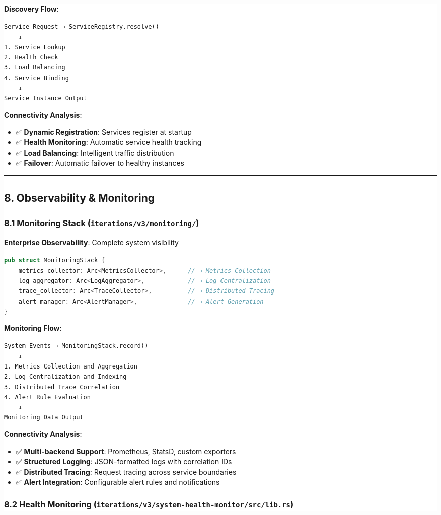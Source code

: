 **Discovery Flow**:
```
Service Request → ServiceRegistry.resolve()
    ↓
1. Service Lookup
2. Health Check
3. Load Balancing
4. Service Binding
    ↓
Service Instance Output
```

**Connectivity Analysis**:
- ✅ **Dynamic Registration**: Services register at startup
- ✅ **Health Monitoring**: Automatic service health tracking
- ✅ **Load Balancing**: Intelligent traffic distribution
- ✅ **Failover**: Automatic failover to healthy instances

---

## 8. Observability & Monitoring

### 8.1 Monitoring Stack (`iterations/v3/monitoring/`)

**Enterprise Observability**: Complete system visibility
```rust
pub struct MonitoringStack {
    metrics_collector: Arc<MetricsCollector>,      // → Metrics Collection
    log_aggregator: Arc<LogAggregator>,            // → Log Centralization
    trace_collector: Arc<TraceCollector>,          // → Distributed Tracing
    alert_manager: Arc<AlertManager>,              // → Alert Generation
}
```

**Monitoring Flow**:
```
System Events → MonitoringStack.record()
    ↓
1. Metrics Collection and Aggregation
2. Log Centralization and Indexing
3. Distributed Trace Correlation
4. Alert Rule Evaluation
    ↓
Monitoring Data Output
```

**Connectivity Analysis**:
- ✅ **Multi-backend Support**: Prometheus, StatsD, custom exporters
- ✅ **Structured Logging**: JSON-formatted logs with correlation IDs
- ✅ **Distributed Tracing**: Request tracing across service boundaries
- ✅ **Alert Integration**: Configurable alert rules and notifications

### 8.2 Health Monitoring (`iterations/v3/system-health-monitor/src/lib.rs`)
